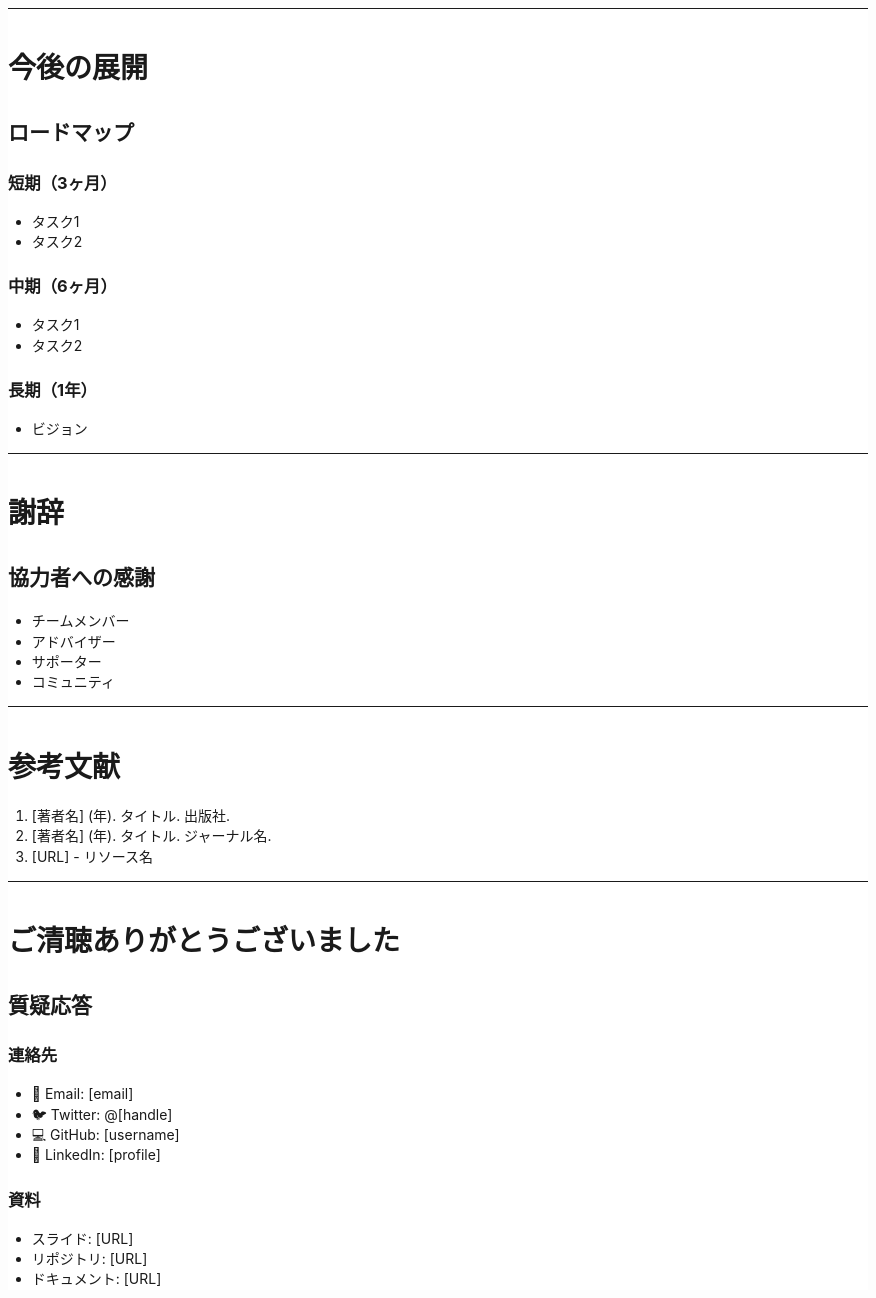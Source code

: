 

---

# 今後の展開

## ロードマップ

### 短期（3ヶ月）
- タスク1
- タスク2

### 中期（6ヶ月）
- タスク1
- タスク2

### 長期（1年）
- ビジョン



---

# 謝辞

## 協力者への感謝

- チームメンバー
- アドバイザー
- サポーター
- コミュニティ



---

# 参考文献

1. [著者名] (年). タイトル. 出版社.
2. [著者名] (年). タイトル. ジャーナル名.
3. [URL] - リソース名



---

# ご清聴ありがとうございました

## 質疑応答

### 連絡先
- 📧 Email: [email]
- 🐦 Twitter: @[handle]
- 💻 GitHub: [username]
- 🔗 LinkedIn: [profile]

### 資料
- スライド: [URL]
- リポジトリ: [URL]
- ドキュメント: [URL]

